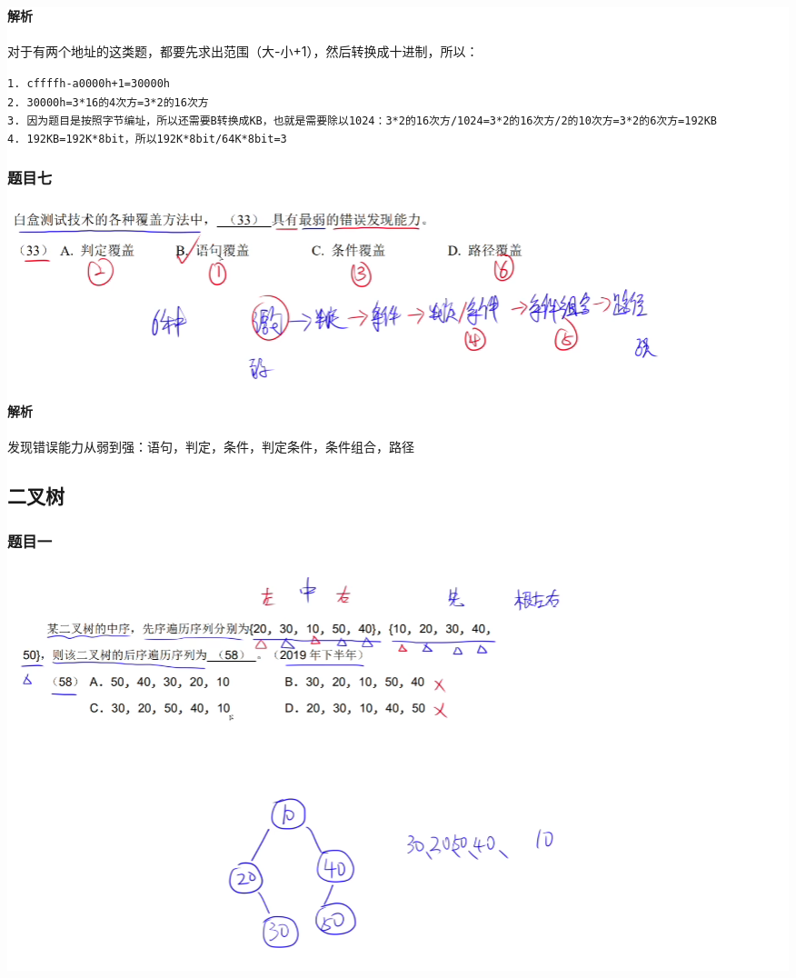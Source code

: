 #### 解析

对于有两个地址的这类题，都要先求出范围（大-小+1），然后转换成十进制，所以：

```
1. cffffh-a0000h+1=30000h
2. 30000h=3*16的4次方=3*2的16次方
3. 因为题目是按照字节编址，所以还需要B转换成KB，也就是需要除以1024：3*2的16次方/1024=3*2的16次方/2的10次方=3*2的6次方=192KB
4. 192KB=192K*8bit，所以192K*8bit/64K*8bit=3
```

### 题目七

![](vx_images/243721210236215.png)

#### 解析

发现错误能力从弱到强：语句，判定，条件，判定条件，条件组合，路径

## 二叉树

### 题目一

![](vx_images/568471813235941.png)
